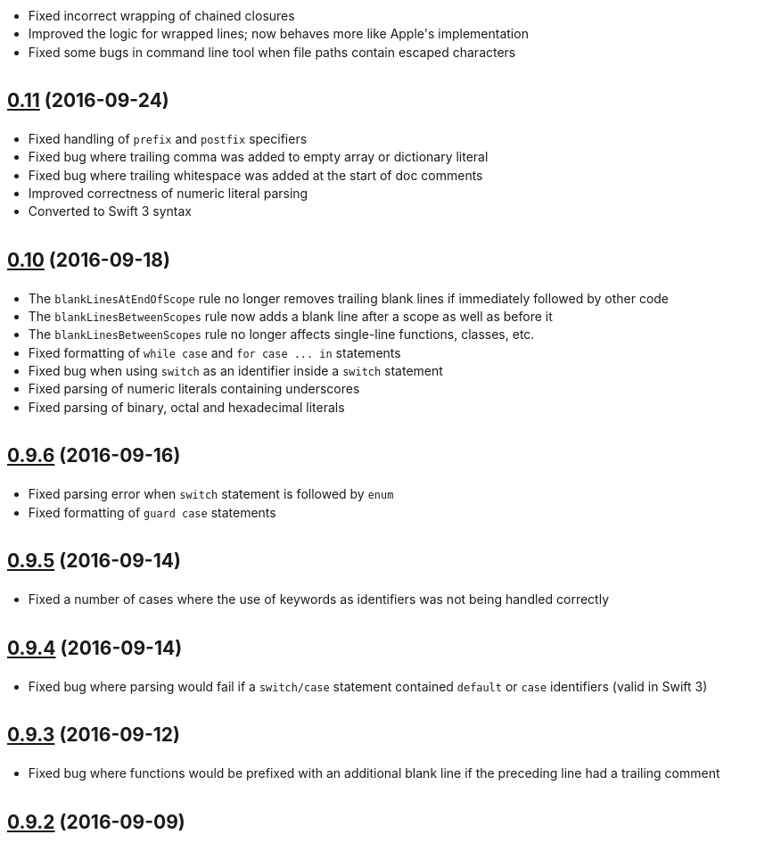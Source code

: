 - Fixed incorrect wrapping of chained closures
- Improved the logic for wrapped lines; now behaves more like Apple's implementation
- Fixed some bugs in command line tool when file paths contain escaped characters

## [0.11](https://github.com/nicklockwood/SwiftFormat/releases/tag/0.11) (2016-09-24)

- Fixed handling of `prefix` and `postfix` specifiers
- Fixed bug where trailing comma was added to empty array or dictionary literal
- Fixed bug where trailing whitespace was added at the start of doc comments
- Improved correctness of numeric literal parsing
- Converted to Swift 3 syntax

## [0.10](https://github.com/nicklockwood/SwiftFormat/releases/tag/0.10) (2016-09-18)

- The `blankLinesAtEndOfScope` rule no longer removes trailing blank lines if immediately followed by other code
- The `blankLinesBetweenScopes` rule now adds a blank line after a scope as well as before it
- The `blankLinesBetweenScopes` rule no longer affects single-line functions, classes, etc.
- Fixed formatting of `while case` and `for case ... in` statements
- Fixed bug when using `switch` as an identifier inside a `switch` statement
- Fixed parsing of numeric literals containing underscores
- Fixed parsing of binary, octal and hexadecimal literals

## [0.9.6](https://github.com/nicklockwood/SwiftFormat/releases/tag/0.9.6) (2016-09-16)

- Fixed parsing error when `switch` statement is followed by `enum`
- Fixed formatting of `guard case` statements

## [0.9.5](https://github.com/nicklockwood/SwiftFormat/releases/tag/0.9.5) (2016-09-14)

- Fixed a number of cases where the use of keywords as identifiers was not being handled correctly

## [0.9.4](https://github.com/nicklockwood/SwiftFormat/releases/tag/0.9.4) (2016-09-14)

- Fixed bug where parsing would fail if a `switch/case` statement contained `default` or `case` identifiers (valid in Swift 3)

## [0.9.3](https://github.com/nicklockwood/SwiftFormat/releases/tag/0.9.3) (2016-09-12)

- Fixed bug where functions would be prefixed with an additional blank line if the preceding line had a trailing comment

## [0.9.2](https://github.com/nicklockwood/SwiftFormat/releases/tag/0.9.2) (2016-09-09)
